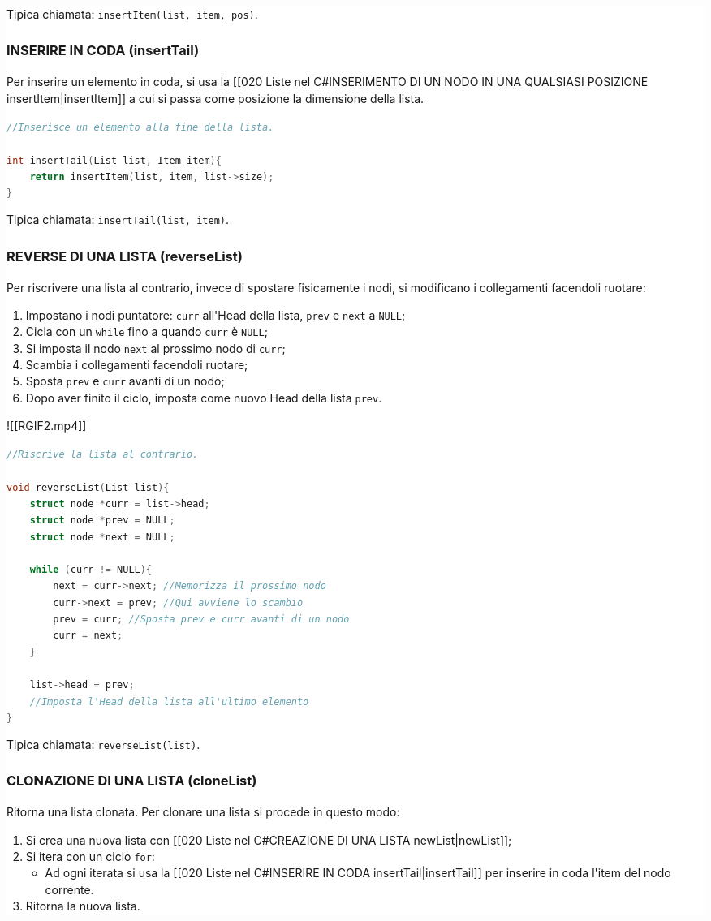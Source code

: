 Tipica chiamata: `insertItem(list, item, pos)`.

### INSERIRE IN CODA (insertTail)
Per inserire un elemento in coda, si usa la [[020 Liste nel C#INSERIMENTO DI UN NODO IN UNA QUALSIASI POSIZIONE insertItem|insertItem]] a cui si passa come posizione la dimensione della lista.

```C
//Inserisce un elemento alla fine della lista.

int insertTail(List list, Item item){
	return insertItem(list, item, list->size);
}
```

Tipica chiamata: `insertTail(list, item)`.

### REVERSE DI UNA LISTA (reverseList)
Per riscrivere una lista al contrario, invece di spostare fisicamente i nodi, si modificano i collegamenti facendoli ruotare:
1. Impostano i nodi puntatore: `curr` all'Head della lista, `prev` e `next` a `NULL`;
2. Cicla con un `while` fino a quando `curr` è `NULL`;
3. Si imposta il nodo `next` al prossimo nodo di `curr`;
4. Scambia i collegamenti facendoli ruotare;
5. Sposta `prev` e `curr` avanti di un nodo;
6. Dopo aver finito il ciclo, imposta come nuovo Head della lista `prev`.

![[RGIF2.mp4]]

```C
//Riscrive la lista al contrario.

void reverseList(List list){
	struct node *curr = list->head;
	struct node *prev = NULL; 
	struct node *next = NULL;
	
	while (curr != NULL){
		next = curr->next; //Memorizza il prossimo nodo
		curr->next = prev; //Qui avviene lo scambio
		prev = curr; //Sposta prev e curr avanti di un nodo
		curr = next;
	}

	list->head = prev; 
	//Imposta l'Head della lista all'ultimo elemento
}
```

Tipica chiamata: `reverseList(list)`.

### CLONAZIONE DI UNA LISTA (cloneList)
Ritorna una lista clonata.
Per clonare una lista si procede in questo modo:
1. Si crea una nuova lista con [[020 Liste nel C#CREAZIONE DI UNA LISTA newList|newList]];
2. Si itera con un ciclo `for`:
	- Ad ogni iterata si usa la [[020 Liste nel C#INSERIRE IN CODA insertTail|insertTail]] per inserire in coda l'item del nodo corrente.
3. Ritorna la nuova lista.
